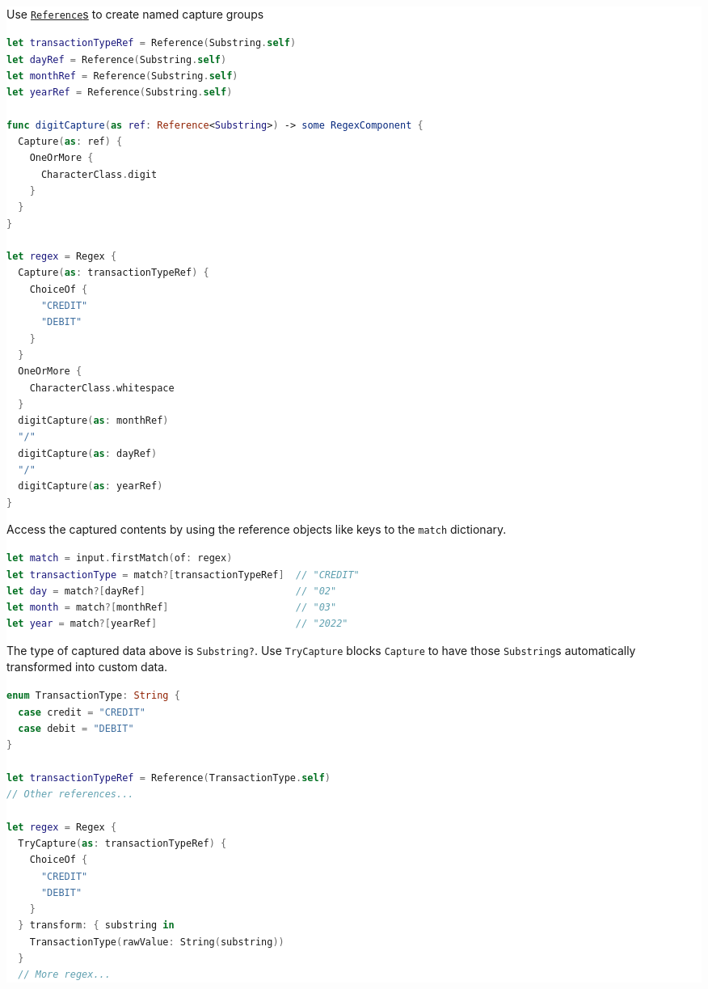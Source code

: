 Use [`Reference`s](https://developer.apple.com/documentation/regexbuilder/reference) to create named capture groups

```swift
let transactionTypeRef = Reference(Substring.self)
let dayRef = Reference(Substring.self)
let monthRef = Reference(Substring.self)
let yearRef = Reference(Substring.self)

func digitCapture(as ref: Reference<Substring>) -> some RegexComponent {
  Capture(as: ref) {
    OneOrMore {
      CharacterClass.digit
    }
  }
}

let regex = Regex {
  Capture(as: transactionTypeRef) {
    ChoiceOf {
      "CREDIT"
      "DEBIT"
    }
  }
  OneOrMore {
    CharacterClass.whitespace
  }
  digitCapture(as: monthRef)
  "/"
  digitCapture(as: dayRef)
  "/"
  digitCapture(as: yearRef)
}
```

Access the captured contents by using the reference objects like keys to the `match` dictionary.

```swift
let match = input.firstMatch(of: regex)
let transactionType = match?[transactionTypeRef]  // "CREDIT"
let day = match?[dayRef]                          // "02"
let month = match?[monthRef]                      // "03"
let year = match?[yearRef]                        // "2022"
```

The type of captured data above is `Substring?`. Use `TryCapture` blocks `Capture` to have those `Substring`s automatically transformed into custom data.

```swift
enum TransactionType: String {
  case credit = "CREDIT"
  case debit = "DEBIT"
}

let transactionTypeRef = Reference(TransactionType.self)
// Other references...

let regex = Regex {
  TryCapture(as: transactionTypeRef) {
    ChoiceOf {
      "CREDIT"
      "DEBIT"
    }
  } transform: { substring in
    TransactionType(rawValue: String(substring))
  }
  // More regex...
```